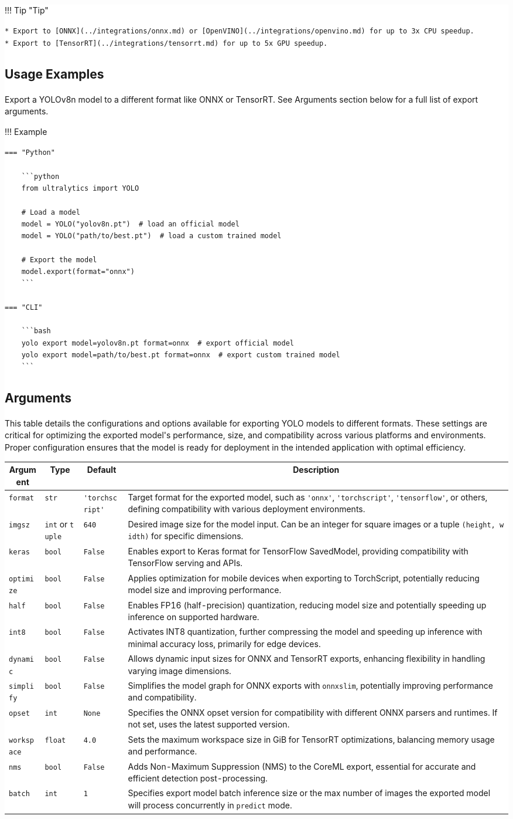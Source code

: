 !!! Tip "Tip"

    * Export to [ONNX](../integrations/onnx.md) or [OpenVINO](../integrations/openvino.md) for up to 3x CPU speedup.
    * Export to [TensorRT](../integrations/tensorrt.md) for up to 5x GPU speedup.

## Usage Examples

Export a YOLOv8n model to a different format like ONNX or TensorRT. See Arguments section below for a full list of export arguments.

!!! Example

    === "Python"

        ```python
        from ultralytics import YOLO

        # Load a model
        model = YOLO("yolov8n.pt")  # load an official model
        model = YOLO("path/to/best.pt")  # load a custom trained model

        # Export the model
        model.export(format="onnx")
        ```

    === "CLI"

        ```bash
        yolo export model=yolov8n.pt format=onnx  # export official model
        yolo export model=path/to/best.pt format=onnx  # export custom trained model
        ```

## Arguments

This table details the configurations and options available for exporting YOLO models to different formats. These settings are critical for optimizing the exported model's performance, size, and compatibility across various platforms and environments. Proper configuration ensures that the model is ready for deployment in the intended application with optimal efficiency.

| Argument    | Type             | Default         | Description                                                                                                                                                      |
| ----------- | ---------------- | --------------- | ---------------------------------------------------------------------------------------------------------------------------------------------------------------- |
| `format`    | `str`            | `'torchscript'` | Target format for the exported model, such as `'onnx'`, `'torchscript'`, `'tensorflow'`, or others, defining compatibility with various deployment environments. |
| `imgsz`     | `int` or `tuple` | `640`           | Desired image size for the model input. Can be an integer for square images or a tuple `(height, width)` for specific dimensions.                                |
| `keras`     | `bool`           | `False`         | Enables export to Keras format for TensorFlow SavedModel, providing compatibility with TensorFlow serving and APIs.                                              |
| `optimize`  | `bool`           | `False`         | Applies optimization for mobile devices when exporting to TorchScript, potentially reducing model size and improving performance.                                |
| `half`      | `bool`           | `False`         | Enables FP16 (half-precision) quantization, reducing model size and potentially speeding up inference on supported hardware.                                     |
| `int8`      | `bool`           | `False`         | Activates INT8 quantization, further compressing the model and speeding up inference with minimal accuracy loss, primarily for edge devices.                     |
| `dynamic`   | `bool`           | `False`         | Allows dynamic input sizes for ONNX and TensorRT exports, enhancing flexibility in handling varying image dimensions.                                            |
| `simplify`  | `bool`           | `False`         | Simplifies the model graph for ONNX exports with `onnxslim`, potentially improving performance and compatibility.                                                |
| `opset`     | `int`            | `None`          | Specifies the ONNX opset version for compatibility with different ONNX parsers and runtimes. If not set, uses the latest supported version.                      |
| `workspace` | `float`          | `4.0`           | Sets the maximum workspace size in GiB for TensorRT optimizations, balancing memory usage and performance.                                                       |
| `nms`       | `bool`           | `False`         | Adds Non-Maximum Suppression (NMS) to the CoreML export, essential for accurate and efficient detection post-processing.                                         |
| `batch`     | `int`            | `1`             | Specifies export model batch inference size or the max number of images the exported model will process concurrently in `predict` mode.                          |
